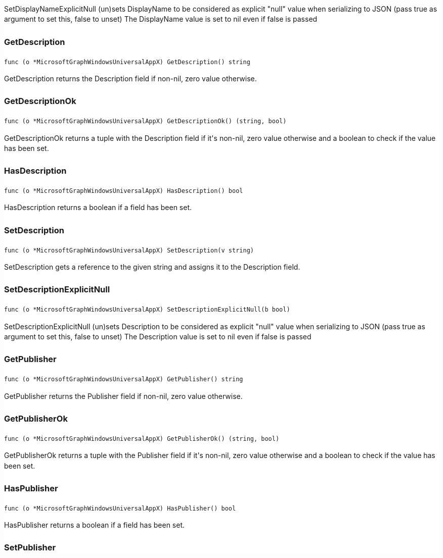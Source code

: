 SetDisplayNameExplicitNull (un)sets DisplayName to be considered as explicit "null" value
when serializing to JSON (pass true as argument to set this, false to unset)
The DisplayName value is set to nil even if false is passed
### GetDescription

`func (o *MicrosoftGraphWindowsUniversalAppX) GetDescription() string`

GetDescription returns the Description field if non-nil, zero value otherwise.

### GetDescriptionOk

`func (o *MicrosoftGraphWindowsUniversalAppX) GetDescriptionOk() (string, bool)`

GetDescriptionOk returns a tuple with the Description field if it's non-nil, zero value otherwise
and a boolean to check if the value has been set.

### HasDescription

`func (o *MicrosoftGraphWindowsUniversalAppX) HasDescription() bool`

HasDescription returns a boolean if a field has been set.

### SetDescription

`func (o *MicrosoftGraphWindowsUniversalAppX) SetDescription(v string)`

SetDescription gets a reference to the given string and assigns it to the Description field.

### SetDescriptionExplicitNull

`func (o *MicrosoftGraphWindowsUniversalAppX) SetDescriptionExplicitNull(b bool)`

SetDescriptionExplicitNull (un)sets Description to be considered as explicit "null" value
when serializing to JSON (pass true as argument to set this, false to unset)
The Description value is set to nil even if false is passed
### GetPublisher

`func (o *MicrosoftGraphWindowsUniversalAppX) GetPublisher() string`

GetPublisher returns the Publisher field if non-nil, zero value otherwise.

### GetPublisherOk

`func (o *MicrosoftGraphWindowsUniversalAppX) GetPublisherOk() (string, bool)`

GetPublisherOk returns a tuple with the Publisher field if it's non-nil, zero value otherwise
and a boolean to check if the value has been set.

### HasPublisher

`func (o *MicrosoftGraphWindowsUniversalAppX) HasPublisher() bool`

HasPublisher returns a boolean if a field has been set.

### SetPublisher
